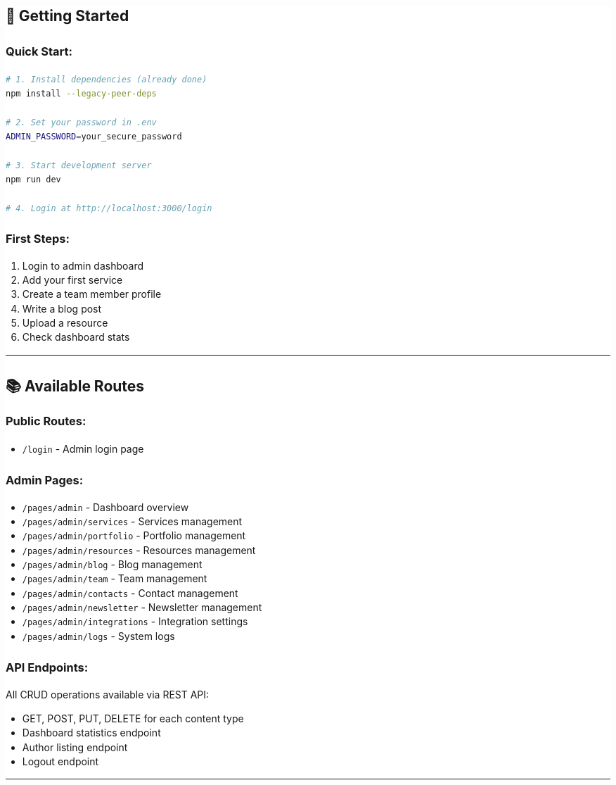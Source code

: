 
## 🚀 Getting Started

### **Quick Start:**
```bash
# 1. Install dependencies (already done)
npm install --legacy-peer-deps

# 2. Set your password in .env
ADMIN_PASSWORD=your_secure_password

# 3. Start development server
npm run dev

# 4. Login at http://localhost:3000/login
```

### **First Steps:**
1. Login to admin dashboard
2. Add your first service
3. Create a team member profile
4. Write a blog post
5. Upload a resource
6. Check dashboard stats

---

## 📚 Available Routes

### **Public Routes:**
- `/login` - Admin login page

### **Admin Pages:**
- `/pages/admin` - Dashboard overview
- `/pages/admin/services` - Services management
- `/pages/admin/portfolio` - Portfolio management
- `/pages/admin/resources` - Resources management
- `/pages/admin/blog` - Blog management
- `/pages/admin/team` - Team management
- `/pages/admin/contacts` - Contact management
- `/pages/admin/newsletter` - Newsletter management
- `/pages/admin/integrations` - Integration settings
- `/pages/admin/logs` - System logs

### **API Endpoints:**
All CRUD operations available via REST API:
- GET, POST, PUT, DELETE for each content type
- Dashboard statistics endpoint
- Author listing endpoint
- Logout endpoint

---